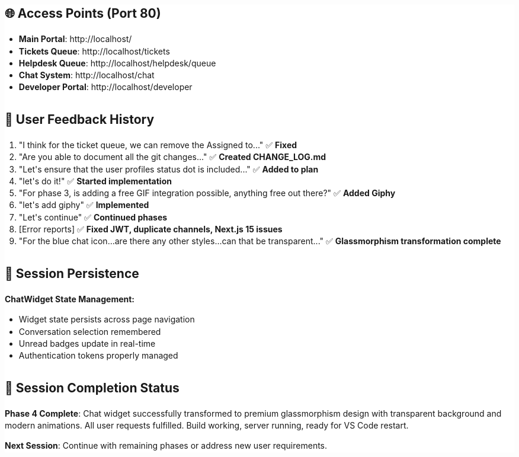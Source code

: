 ## 🌐 Access Points (Port 80)
- **Main Portal**: http://localhost/
- **Tickets Queue**: http://localhost/tickets
- **Helpdesk Queue**: http://localhost/helpdesk/queue
- **Chat System**: http://localhost/chat
- **Developer Portal**: http://localhost/developer

## 🎯 User Feedback History
1. "I think for the ticket queue, we can remove the Assigned to..." ✅ **Fixed**
2. "Are you able to document all the git changes..." ✅ **Created CHANGE_LOG.md**
3. "Let's ensure that the user profiles status dot is included..." ✅ **Added to plan**
4. "let's do it!" ✅ **Started implementation**
5. "For phase 3, is adding a free GIF integration possible, anything free out there?" ✅ **Added Giphy**
6. "let's add giphy" ✅ **Implemented**
7. "Let's continue" ✅ **Continued phases**
8. [Error reports] ✅ **Fixed JWT, duplicate channels, Next.js 15 issues**
9. "For the blue chat icon...are there any other styles...can that be transparent..." ✅ **Glassmorphism transformation complete**

## 💾 Session Persistence
**ChatWidget State Management:**
- Widget state persists across page navigation
- Conversation selection remembered
- Unread badges update in real-time
- Authentication tokens properly managed

## 🏁 Session Completion Status
**Phase 4 Complete**: Chat widget successfully transformed to premium glassmorphism design with transparent background and modern animations. All user requests fulfilled. Build working, server running, ready for VS Code restart.

**Next Session**: Continue with remaining phases or address new user requirements.